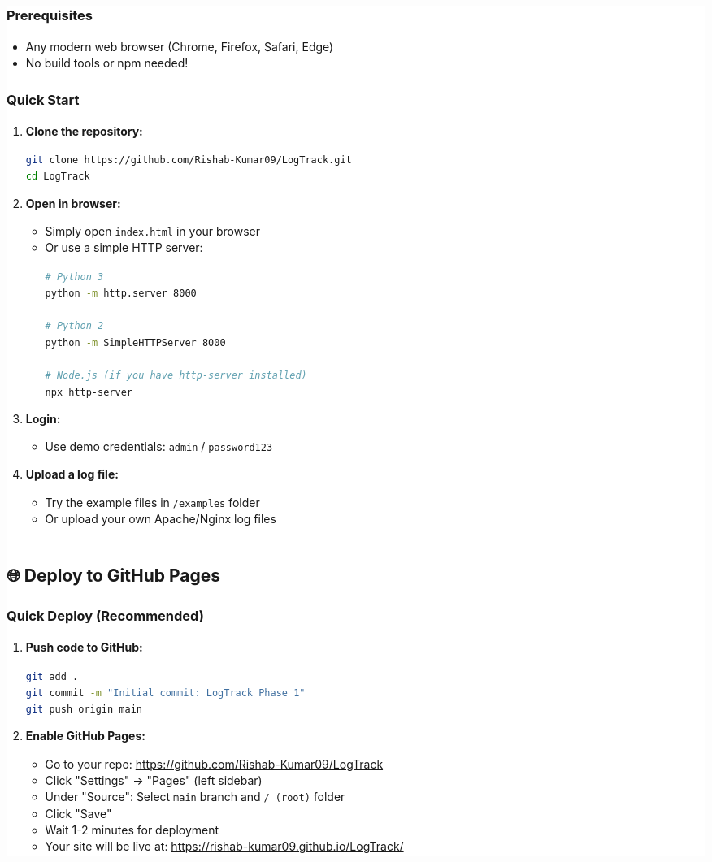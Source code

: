 ### Prerequisites
- Any modern web browser (Chrome, Firefox, Safari, Edge)
- No build tools or npm needed!

### Quick Start

1. **Clone the repository:**
   ```bash
   git clone https://github.com/Rishab-Kumar09/LogTrack.git
   cd LogTrack
   ```

2. **Open in browser:**
   - Simply open `index.html` in your browser
   - Or use a simple HTTP server:
     ```bash
     # Python 3
     python -m http.server 8000
     
     # Python 2
     python -m SimpleHTTPServer 8000
     
     # Node.js (if you have http-server installed)
     npx http-server
     ```

3. **Login:**
   - Use demo credentials: `admin` / `password123`

4. **Upload a log file:**
   - Try the example files in `/examples` folder
   - Or upload your own Apache/Nginx log files

---

## 🌐 Deploy to GitHub Pages

### Quick Deploy (Recommended)

1. **Push code to GitHub:**
   ```bash
   git add .
   git commit -m "Initial commit: LogTrack Phase 1"
   git push origin main
   ```

2. **Enable GitHub Pages:**
   - Go to your repo: https://github.com/Rishab-Kumar09/LogTrack
   - Click "Settings" → "Pages" (left sidebar)
   - Under "Source": Select `main` branch and `/ (root)` folder
   - Click "Save"
   - Wait 1-2 minutes for deployment
   - Your site will be live at: https://rishab-kumar09.github.io/LogTrack/
